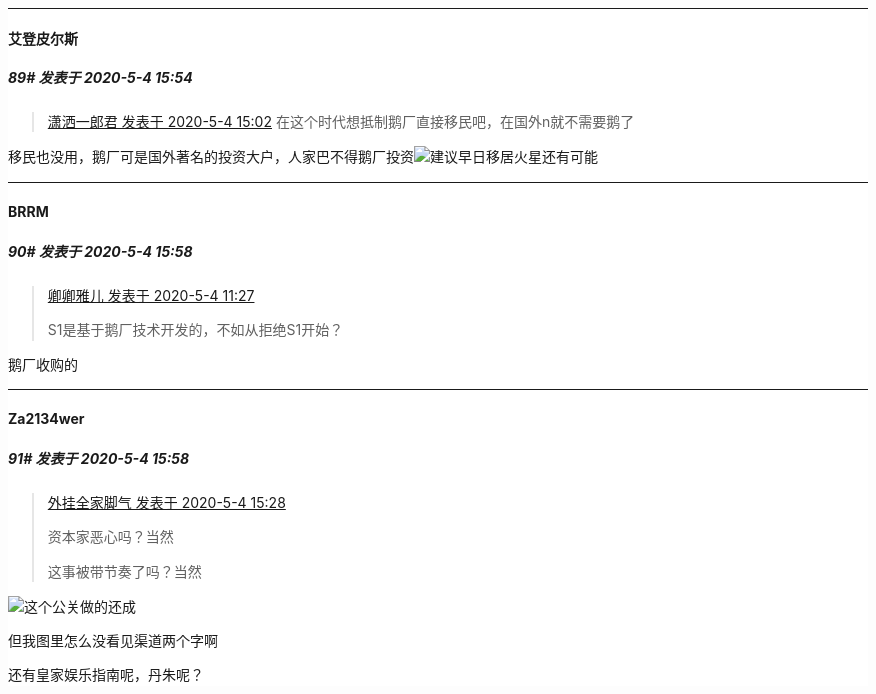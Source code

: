 





-----

####  艾登皮尔斯  
##### 89#       发表于 2020-5-4 15:54



<blockquote><a href="httphttps://bbs.saraba1st.com/2b/forum.php?mod=redirect&amp;goto=findpost&amp;pid=47299052&amp;ptid=1932370" target="_blank">潇洒一郎君 发表于 2020-5-4 15:02</a>
在这个时代想抵制鹅厂直接移民吧，在国外n就不需要鹅了</blockquote>
移民也没用，鹅厂可是国外著名的投资大户，人家巴不得鹅厂投资<img src="https://static.saraba1st.com/image/smiley/face2017/067.png" referrerpolicy="no-referrer">建议早日移居火星还有可能







-----

####  BRRM  
##### 90#       发表于 2020-5-4 15:58



<blockquote><a href="httphttps://bbs.saraba1st.com/2b/forum.php?mod=redirect&amp;goto=findpost&amp;pid=47297192&amp;ptid=1932370" target="_blank">卿卿雅儿 发表于 2020-5-4 11:27</a>

S1是基于鹅厂技术开发的，不如从拒绝S1开始？</blockquote>
鹅厂收购的







-----

####  Za2134wer  
##### 91#       发表于 2020-5-4 15:58



<blockquote><a href="httphttps://bbs.saraba1st.com/2b/forum.php?mod=redirect&amp;goto=findpost&amp;pid=47299259&amp;ptid=1932370" target="_blank">外挂全家脚气 发表于 2020-5-4 15:28</a>

资本家恶心吗？当然

这事被带节奏了吗？当然</blockquote>
<img src="https://static.saraba1st.com/image/smiley/face2017/049.png" referrerpolicy="no-referrer">这个公关做的还成

但我图里怎么没看见渠道两个字啊


还有皇家娱乐指南呢，丹朱呢？



